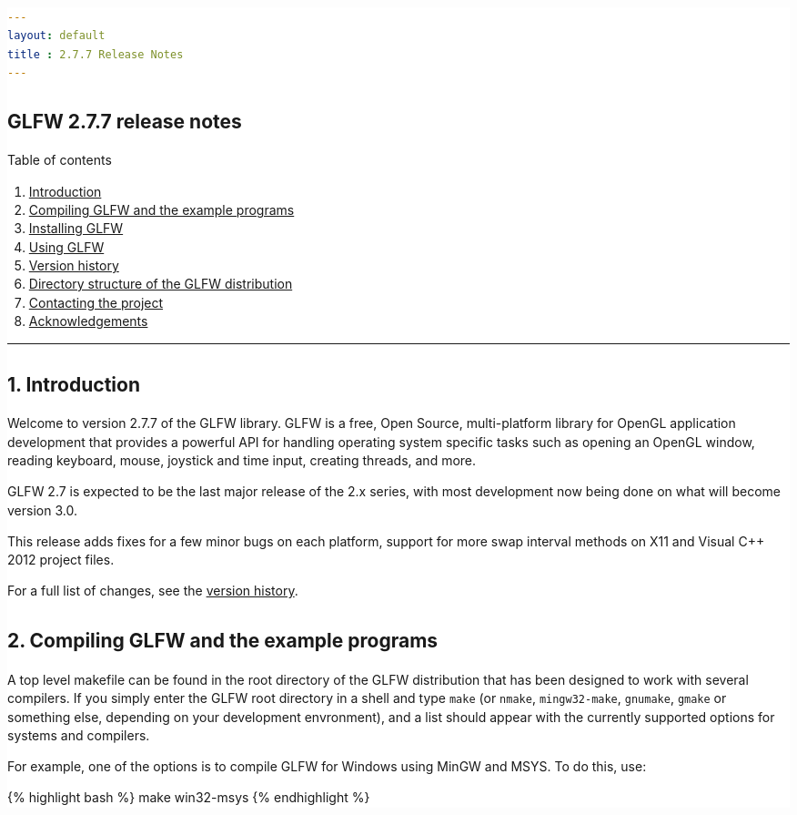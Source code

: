 ```yaml
---
layout: default
title : 2.7.7 Release Notes
---
```


## GLFW 2.7.7 release notes

Table of contents

1. [Introduction](#1_introduction)
2. [Compiling GLFW and the example programs](#2_compiling_glfw_and_the_example_programs)
3. [Installing GLFW](#3_installing_glfw)
4. [Using GLFW](#4_using_glfw)
5. [Version history](#5_version_history)
6. [Directory structure of the GLFW distribution](#6_directory_structure_of_the_glfw_distribution)
7. [Contacting the project](#7_contacting_the_project)
8. [Acknowledgements](#8_acknowledgements)

---
## 1. Introduction

Welcome to version 2.7.7 of the GLFW library.  GLFW is a free, Open Source,
multi-platform library for OpenGL application development that provides a
powerful API for handling operating system specific tasks such as opening an
OpenGL window, reading keyboard, mouse, joystick and time input, creating
threads, and more.

GLFW 2.7 is expected to be the last major release of the 2.x series, with
most development now being done on what will become version 3.0.

This release adds fixes for a few minor bugs on each platform, support for
more swap interval methods on X11 and Visual C++ 2012 project files.

For a full list of changes, see the
[version history](#5_version_history).


## 2. Compiling GLFW and the example programs

A top level makefile can be found in the root directory of the GLFW
distribution that has been designed to work with several compilers. If you
simply enter the GLFW root directory in a shell and type `make` (or
`nmake`, `mingw32-make`, `gnumake`,
`gmake` or something else, depending on your development
envronment), and a list should appear with the currently supported options for
systems and compilers.

For example, one of the options is to compile GLFW for Windows using MinGW
and MSYS.  To do this, use:

{% highlight bash %}
make win32-msys
{% endhighlight %}
